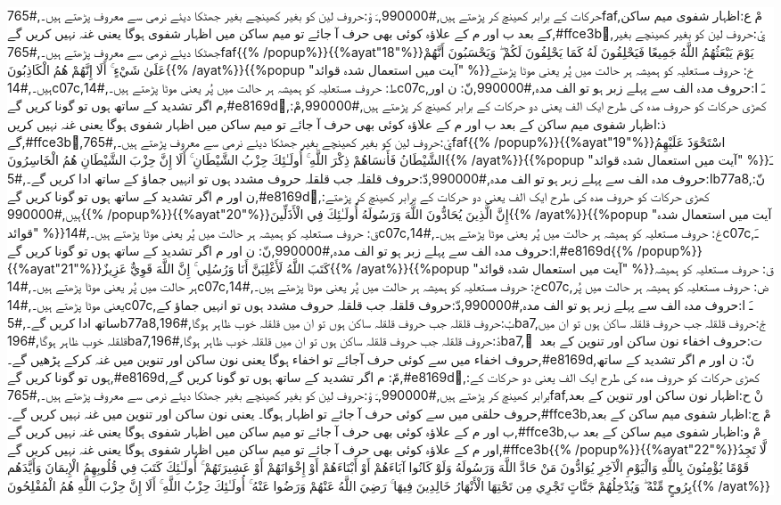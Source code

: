 حرکات کے برابر کھینچ کر پڑھتے ہیں,#990000,ـَ وْ:حروف لین کو بغیر کھینچے بغیر جھٹکا دیئے نرمی سے معروف پڑھتے ہیں۔,#765faf,مْ ع:اظہار شفوی میم ساکن کے بعد ب اور م کے علاؤہ کوئی بھی حرف آ جائے تو میم ساکن میں اظہار شفوی ہوگا یعنی غنہ نہیں کریں گے,#ffce3b,َيْ:حروف لین کو بغیر کھینچے بغیر جھٹکا دیئے نرمی سے معروف پڑھتے ہیں۔,#765faf{{% /popup%}}{{%ayat"18"%}}يَوْمَ يَبْعَثُهُمُ اللَّهُ جَمِيعًا فَيَحْلِفُونَ لَهُ كَمَا يَحْلِفُونَ لَكُمْ ۖ وَيَحْسَبُونَ أَنَّهُمْ عَلَىٰ شَيْءٍ ۚ أَلَا إِنَّهُمْ هُمُ الْكَاذِبُونَ{{% /ayat%}}{{%popup "آیت میں استعمال شدہ قوائد" %}}خ: حروف مستعلیہ کو ہمیشہ ہر حالت میں پُر یعنی موٹا پڑھتے ہیں۔,#14c07c,ط: حروف مستعلیہ کو ہمیشہ ہر حالت میں پُر یعنی موٹا پڑھتے ہیں۔,#14c07c,ـَ ا:حروف مدہ الف سے پہلے زبر ہو تو الف مدہ,#990000,نّ: ن اور م اگر تشدید کے ساتھ ہوں تو گونا کریں گے,#e8169d,ٰ:کھڑی حرکات کو حروف مدہ کی طرح ایک الف یعنی دو حرکات کے برابر کھینچ کر پڑھتے ہیں,#990000,مْ ذ:اظہار شفوی میم ساکن کے بعد ب اور م کے علاؤہ کوئی بھی حرف آ جائے تو میم ساکن میں اظہار شفوی ہوگا یعنی غنہ نہیں کریں گے,#ffce3b,َيْ:حروف لین کو بغیر کھینچے بغیر جھٹکا دیئے نرمی سے معروف پڑھتے ہیں۔,#765faf{{% /popup%}}{{%ayat"19"%}}اسْتَحْوَذَ عَلَيْهِمُ الشَّيْطَانُ فَأَنسَاهُمْ ذِكْرَ اللَّهِ ۚ أُولَـٰئِكَ حِزْبُ الشَّيْطَانِ ۚ أَلَا إِنَّ حِزْبَ الشَّيْطَانِ هُمُ الْخَاسِرُونَ{{% /ayat%}}{{%popup "آیت میں استعمال شدہ قوائد" %}}ـَ ا:حروف مدہ الف سے پہلے زبر ہو تو الف مدہ,#990000,دّ:حروف قلقلہ جب قلقلہ حروف مشدد ہوں تو انہیں جماؤ کے ساتھ ادا کریں گے۔,#5b77a8,نّ: ن اور م اگر تشدید کے ساتھ ہوں تو گونا کریں گے,#e8169d,ٰ:کھڑی حرکات کو حروف مدہ کی طرح ایک الف یعنی دو حرکات کے برابر کھینچ کر پڑھتے ہیں,#990000{{% /popup%}}{{%ayat"20"%}}إِنَّ الَّذِينَ يُحَادُّونَ اللَّهَ وَرَسُولَهُ أُولَـٰئِكَ فِي الْأَذَلِّينَ{{% /ayat%}}{{%popup "آیت میں استعمال شدہ قوائد" %}}ق: حروف مستعلیہ کو ہمیشہ ہر حالت میں پُر یعنی موٹا پڑھتے ہیں۔,#14c07c,غ: حروف مستعلیہ کو ہمیشہ ہر حالت میں پُر یعنی موٹا پڑھتے ہیں۔,#14c07c,ـَ ا:حروف مدہ الف سے پہلے زبر ہو تو الف مدہ,#990000,نّ: ن اور م اگر تشدید کے ساتھ ہوں تو گونا کریں گے,#e8169d{{% /popup%}}{{%ayat"21"%}}كَتَبَ اللَّهُ لَأَغْلِبَنَّ أَنَا وَرُسُلِي ۚ إِنَّ اللَّهَ قَوِيٌّ عَزِيزٌ{{% /ayat%}}{{%popup "آیت میں استعمال شدہ قوائد" %}}ق: حروف مستعلیہ کو ہمیشہ ہر حالت میں پُر یعنی موٹا پڑھتے ہیں۔,#14c07c,خ: حروف مستعلیہ کو ہمیشہ ہر حالت میں پُر یعنی موٹا پڑھتے ہیں۔,#14c07c,ض: حروف مستعلیہ کو ہمیشہ ہر حالت میں پُر یعنی موٹا پڑھتے ہیں۔,#14c07c,ـَ ا:حروف مدہ الف سے پہلے زبر ہو تو الف مدہ,#990000,دّ:حروف قلقلہ جب قلقلہ حروف مشدد ہوں تو انہیں جماؤ کے ساتھ ادا کریں گے۔,#5b77a8,بْ:حروف قلقلہ جب حروف قلقلہ ساکن ہوں تو ان میں قلقلہ خوب ظاہر ہوگا,#196ba7,جْ:حروف قلقلہ جب حروف قلقلہ ساکن ہوں تو ان میں قلقلہ خوب ظاہر ہوگا,#196ba7,دْ:حروف قلقلہ جب حروف قلقلہ ساکن ہوں تو ان میں قلقلہ خوب ظاہر ہوگا,#196ba7, ٍ ت:حروف اخفاء نون ساکن اور تنوین کے بعد حروف اخفاء میں سے کوئی حرف آجائے تو اخفاء ہوگا یعنی نون ساکن اور تنوین میں غنہ کرکے پڑھیں گے۔,#e8169d,نّ: ن اور م اگر تشدید کے ساتھ ہوں تو گونا کریں گے,#e8169d,مّ: م اگر تشدید کے ساتھ ہوں تو گونا کریں گے,#e8169d,ٰ:کھڑی حرکات کو حروف مدہ کی طرح ایک الف یعنی دو حرکات کے برابر کھینچ کر پڑھتے ہیں,#990000,ـَ وْ:حروف لین کو بغیر کھینچے بغیر جھٹکا دیئے نرمی سے معروف پڑھتے ہیں۔,#765faf,نْ ح:اظہار نون ساکن اور تنوین کے بعد حروف حلقی میں سے کوئی حرف آ جائے تو اظہار ہوگا۔ یعنی نون ساکن اور تنوین میں غنہ نہیں کریں گے۔,#ffce3b,مْ ج:اظہار شفوی میم ساکن کے بعد ب اور م کے علاؤہ کوئی بھی حرف آ جائے تو میم ساکن میں اظہار شفوی ہوگا یعنی غنہ نہیں کریں گے,#ffce3b,مْ و:اظہار شفوی میم ساکن کے بعد ب اور م کے علاؤہ کوئی بھی حرف آ جائے تو میم ساکن میں اظہار شفوی ہوگا یعنی غنہ نہیں کریں گے,#ffce3b{{% /popup%}}{{%ayat"22"%}}لَّا تَجِدُ قَوْمًا يُؤْمِنُونَ بِاللَّهِ وَالْيَوْمِ الْآخِرِ يُوَادُّونَ مَنْ حَادَّ اللَّهَ وَرَسُولَهُ وَلَوْ كَانُوا آبَاءَهُمْ أَوْ أَبْنَاءَهُمْ أَوْ إِخْوَانَهُمْ أَوْ عَشِيرَتَهُمْ ۚ أُولَـٰئِكَ كَتَبَ فِي قُلُوبِهِمُ الْإِيمَانَ وَأَيَّدَهُم بِرُوحٍ مِّنْهُ ۖ وَيُدْخِلُهُمْ جَنَّاتٍ تَجْرِي مِن تَحْتِهَا الْأَنْهَارُ خَالِدِينَ فِيهَا ۚ رَضِيَ اللَّهُ عَنْهُمْ وَرَضُوا عَنْهُ ۚ أُولَـٰئِكَ حِزْبُ اللَّهِ ۚ أَلَا إِنَّ حِزْبَ اللَّهِ هُمُ الْمُفْلِحُونَ{{% /ayat%}}